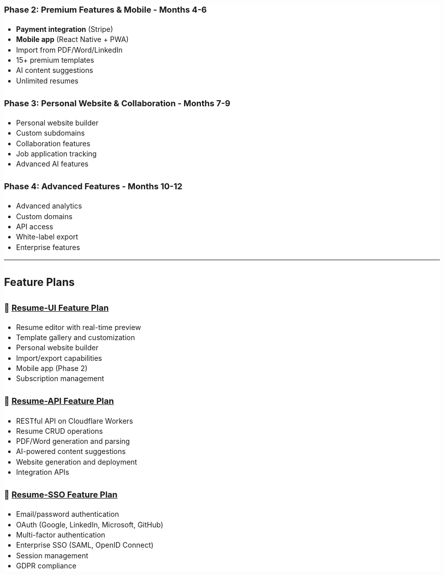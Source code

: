 ### Phase 2: Premium Features & Mobile - Months 4-6
- **Payment integration** (Stripe)
- **Mobile app** (React Native + PWA)
- Import from PDF/Word/LinkedIn
- 15+ premium templates
- AI content suggestions
- Unlimited resumes

### Phase 3: Personal Website & Collaboration - Months 7-9
- Personal website builder
- Custom subdomains
- Collaboration features
- Job application tracking
- Advanced AI features

### Phase 4: Advanced Features - Months 10-12
- Advanced analytics
- Custom domains
- API access
- White-label export
- Enterprise features

---

## Feature Plans

### 📄 [Resume-UI Feature Plan](./Resume-UI-Feature-Plan.md)
- Resume editor with real-time preview
- Template gallery and customization
- Personal website builder
- Import/export capabilities
- Mobile app (Phase 2)
- Subscription management

### 🚀 [Resume-API Feature Plan](./Resume-API-Feature-Plan.md)
- RESTful API on Cloudflare Workers
- Resume CRUD operations
- PDF/Word generation and parsing
- AI-powered content suggestions
- Website generation and deployment
- Integration APIs

### 🔐 [Resume-SSO Feature Plan](./Resume-SSO-Feature-Plan.md)
- Email/password authentication
- OAuth (Google, LinkedIn, Microsoft, GitHub)
- Multi-factor authentication
- Enterprise SSO (SAML, OpenID Connect)
- Session management
- GDPR compliance

